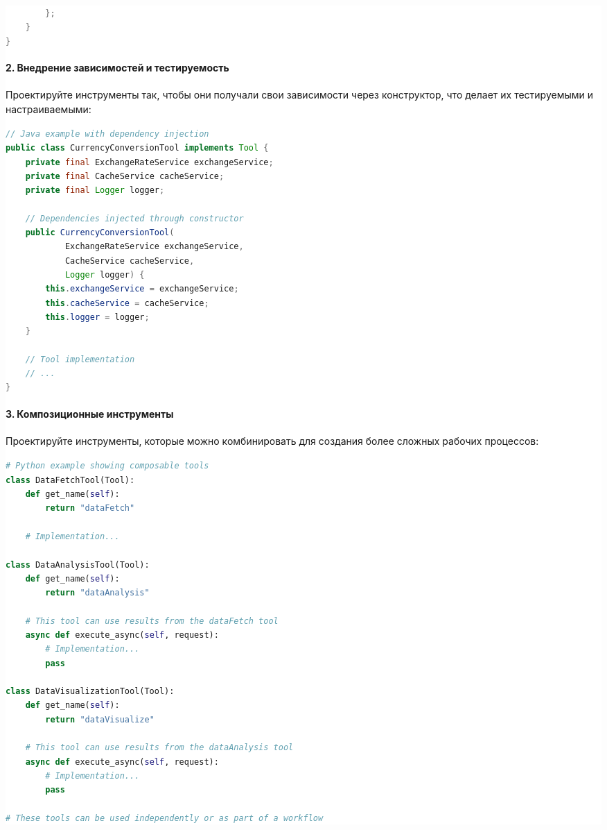 ```csharp
        };
    }
}
```

#### 2. Внедрение зависимостей и тестируемость

Проектируйте инструменты так, чтобы они получали свои зависимости через конструктор, что делает их тестируемыми и настраиваемыми:

```java
// Java example with dependency injection
public class CurrencyConversionTool implements Tool {
    private final ExchangeRateService exchangeService;
    private final CacheService cacheService;
    private final Logger logger;
    
    // Dependencies injected through constructor
    public CurrencyConversionTool(
            ExchangeRateService exchangeService,
            CacheService cacheService,
            Logger logger) {
        this.exchangeService = exchangeService;
        this.cacheService = cacheService;
        this.logger = logger;
    }
    
    // Tool implementation
    // ...
}
```

#### 3. Композиционные инструменты

Проектируйте инструменты, которые можно комбинировать для создания более сложных рабочих процессов:

```python
# Python example showing composable tools
class DataFetchTool(Tool):
    def get_name(self):
        return "dataFetch"
    
    # Implementation...

class DataAnalysisTool(Tool):
    def get_name(self):
        return "dataAnalysis"
    
    # This tool can use results from the dataFetch tool
    async def execute_async(self, request):
        # Implementation...
        pass

class DataVisualizationTool(Tool):
    def get_name(self):
        return "dataVisualize"
    
    # This tool can use results from the dataAnalysis tool
    async def execute_async(self, request):
        # Implementation...
        pass

# These tools can be used independently or as part of a workflow
```
